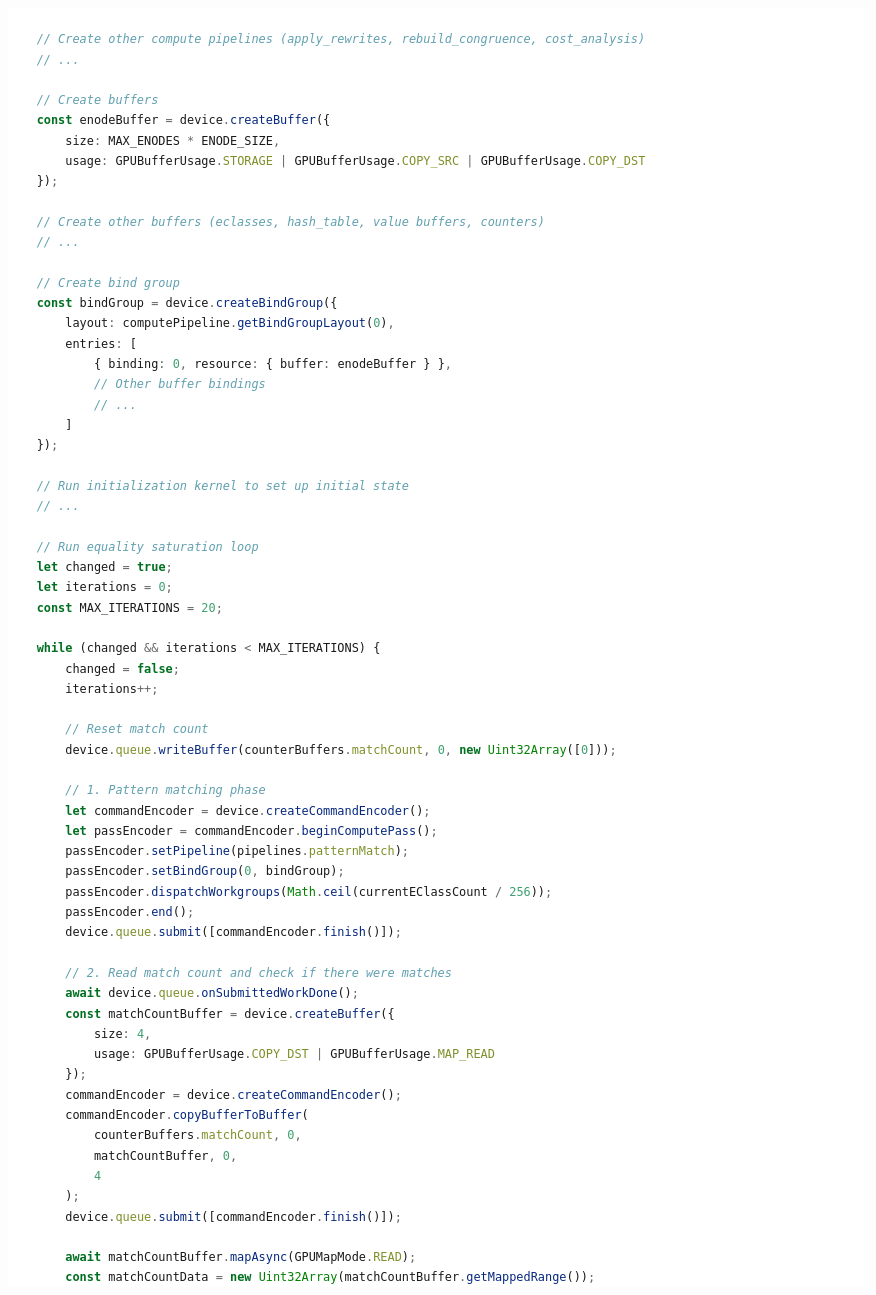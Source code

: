 ```typescript

	// Create other compute pipelines (apply_rewrites, rebuild_congruence, cost_analysis)
	// ...

	// Create buffers
	const enodeBuffer = device.createBuffer({
		size: MAX_ENODES * ENODE_SIZE,
		usage: GPUBufferUsage.STORAGE | GPUBufferUsage.COPY_SRC | GPUBufferUsage.COPY_DST
	});

	// Create other buffers (eclasses, hash_table, value buffers, counters)
	// ...

	// Create bind group
	const bindGroup = device.createBindGroup({
		layout: computePipeline.getBindGroupLayout(0),
		entries: [
			{ binding: 0, resource: { buffer: enodeBuffer } },
			// Other buffer bindings
			// ...
		]
	});

	// Run initialization kernel to set up initial state
	// ...

	// Run equality saturation loop
	let changed = true;
	let iterations = 0;
	const MAX_ITERATIONS = 20;

	while (changed && iterations < MAX_ITERATIONS) {
		changed = false;
		iterations++;

		// Reset match count
		device.queue.writeBuffer(counterBuffers.matchCount, 0, new Uint32Array([0]));

		// 1. Pattern matching phase
		let commandEncoder = device.createCommandEncoder();
		let passEncoder = commandEncoder.beginComputePass();
		passEncoder.setPipeline(pipelines.patternMatch);
		passEncoder.setBindGroup(0, bindGroup);
		passEncoder.dispatchWorkgroups(Math.ceil(currentEClassCount / 256));
		passEncoder.end();
		device.queue.submit([commandEncoder.finish()]);

		// 2. Read match count and check if there were matches
		await device.queue.onSubmittedWorkDone();
		const matchCountBuffer = device.createBuffer({
			size: 4,
			usage: GPUBufferUsage.COPY_DST | GPUBufferUsage.MAP_READ
		});
		commandEncoder = device.createCommandEncoder();
		commandEncoder.copyBufferToBuffer(
			counterBuffers.matchCount, 0,
			matchCountBuffer, 0,
			4
		);
		device.queue.submit([commandEncoder.finish()]);

		await matchCountBuffer.mapAsync(GPUMapMode.READ);
		const matchCountData = new Uint32Array(matchCountBuffer.getMappedRange());
```